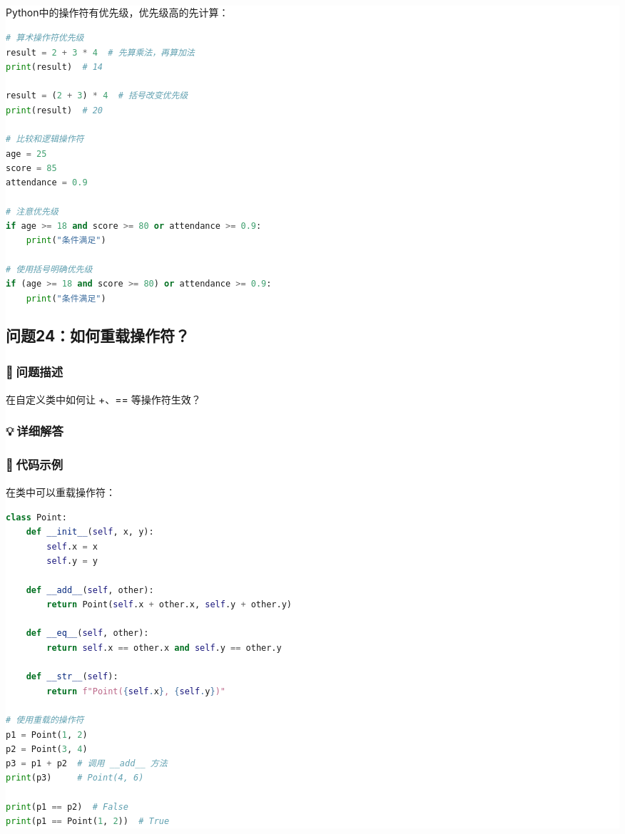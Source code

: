 Python中的操作符有优先级，优先级高的先计算：

```python
# 算术操作符优先级
result = 2 + 3 * 4  # 先算乘法，再算加法
print(result)  # 14

result = (2 + 3) * 4  # 括号改变优先级
print(result)  # 20

# 比较和逻辑操作符
age = 25
score = 85
attendance = 0.9

# 注意优先级
if age >= 18 and score >= 80 or attendance >= 0.9:
    print("条件满足")

# 使用括号明确优先级
if (age >= 18 and score >= 80) or attendance >= 0.9:
    print("条件满足")
```

## 问题24：如何重载操作符？

### 🤔 问题描述

在自定义类中如何让 +、== 等操作符生效？

### 💡 详细解答

### 📝 代码示例

在类中可以重载操作符：

```python
class Point:
    def __init__(self, x, y):
        self.x = x
        self.y = y
    
    def __add__(self, other):
        return Point(self.x + other.x, self.y + other.y)
    
    def __eq__(self, other):
        return self.x == other.x and self.y == other.y
    
    def __str__(self):
        return f"Point({self.x}, {self.y})"

# 使用重载的操作符
p1 = Point(1, 2)
p2 = Point(3, 4)
p3 = p1 + p2  # 调用 __add__ 方法
print(p3)     # Point(4, 6)

print(p1 == p2)  # False
print(p1 == Point(1, 2))  # True
```
